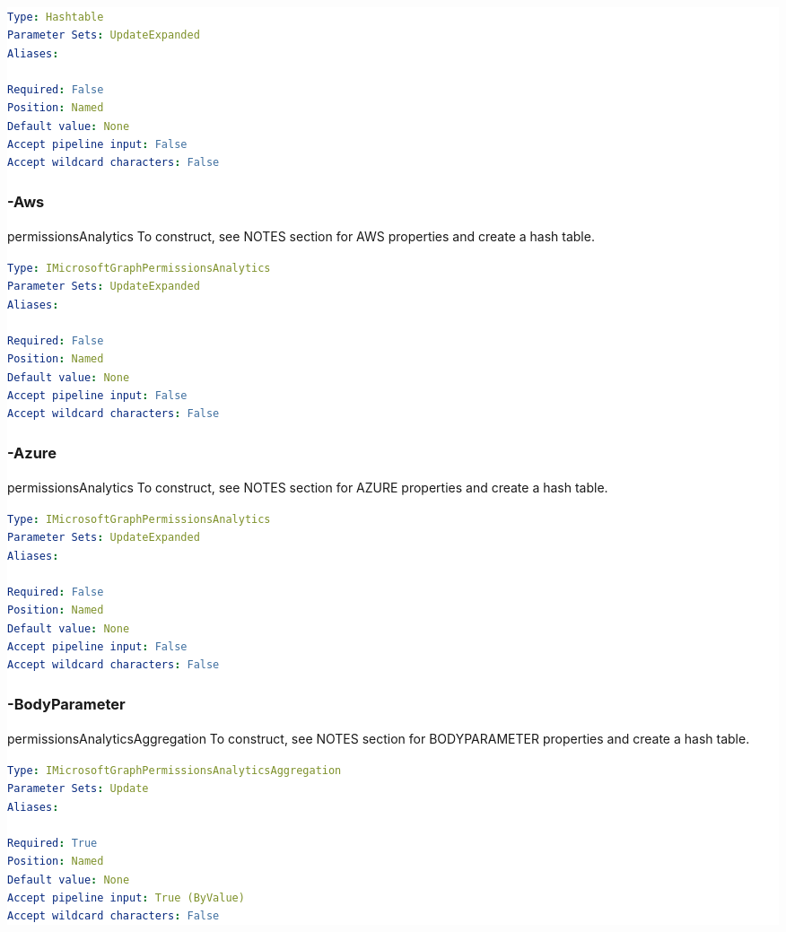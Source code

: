 ```yaml
Type: Hashtable
Parameter Sets: UpdateExpanded
Aliases:

Required: False
Position: Named
Default value: None
Accept pipeline input: False
Accept wildcard characters: False
```

### -Aws
permissionsAnalytics
To construct, see NOTES section for AWS properties and create a hash table.

```yaml
Type: IMicrosoftGraphPermissionsAnalytics
Parameter Sets: UpdateExpanded
Aliases:

Required: False
Position: Named
Default value: None
Accept pipeline input: False
Accept wildcard characters: False
```

### -Azure
permissionsAnalytics
To construct, see NOTES section for AZURE properties and create a hash table.

```yaml
Type: IMicrosoftGraphPermissionsAnalytics
Parameter Sets: UpdateExpanded
Aliases:

Required: False
Position: Named
Default value: None
Accept pipeline input: False
Accept wildcard characters: False
```

### -BodyParameter
permissionsAnalyticsAggregation
To construct, see NOTES section for BODYPARAMETER properties and create a hash table.

```yaml
Type: IMicrosoftGraphPermissionsAnalyticsAggregation
Parameter Sets: Update
Aliases:

Required: True
Position: Named
Default value: None
Accept pipeline input: True (ByValue)
Accept wildcard characters: False
```
